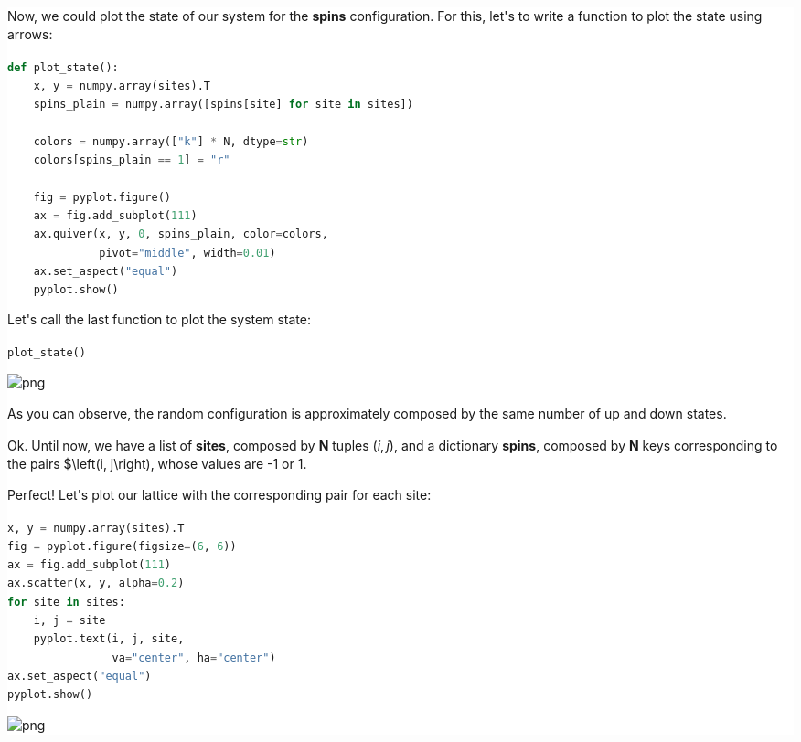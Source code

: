 
Now, we could plot the state of our system for the **spins** configuration. For this, let's to write a function to plot the state using arrows:


```python
def plot_state():
    x, y = numpy.array(sites).T
    spins_plain = numpy.array([spins[site] for site in sites])
    
    colors = numpy.array(["k"] * N, dtype=str)
    colors[spins_plain == 1] = "r"
    
    fig = pyplot.figure()
    ax = fig.add_subplot(111)
    ax.quiver(x, y, 0, spins_plain, color=colors,
              pivot="middle", width=0.01)
    ax.set_aspect("equal")
    pyplot.show()
```

Let's call the last function to plot the system state:


```python
plot_state()
```


![png](output_22_0.png)


As you can observe, the random configuration is approximately composed by the same number of up and down states.

Ok. Until now, we have a list of **sites**, composed by **N** tuples $\left(i, j\right)$, and a dictionary **spins**, composed by **N** keys corresponding to the pairs $\left(i, j\right), whose values are -1 or 1.

Perfect! Let's plot our lattice with the corresponding pair for each site:


```python
x, y = numpy.array(sites).T
fig = pyplot.figure(figsize=(6, 6))
ax = fig.add_subplot(111)
ax.scatter(x, y, alpha=0.2)
for site in sites:
    i, j = site
    pyplot.text(i, j, site,
                va="center", ha="center")
ax.set_aspect("equal")
pyplot.show()
```


![png](output_25_0.png)

